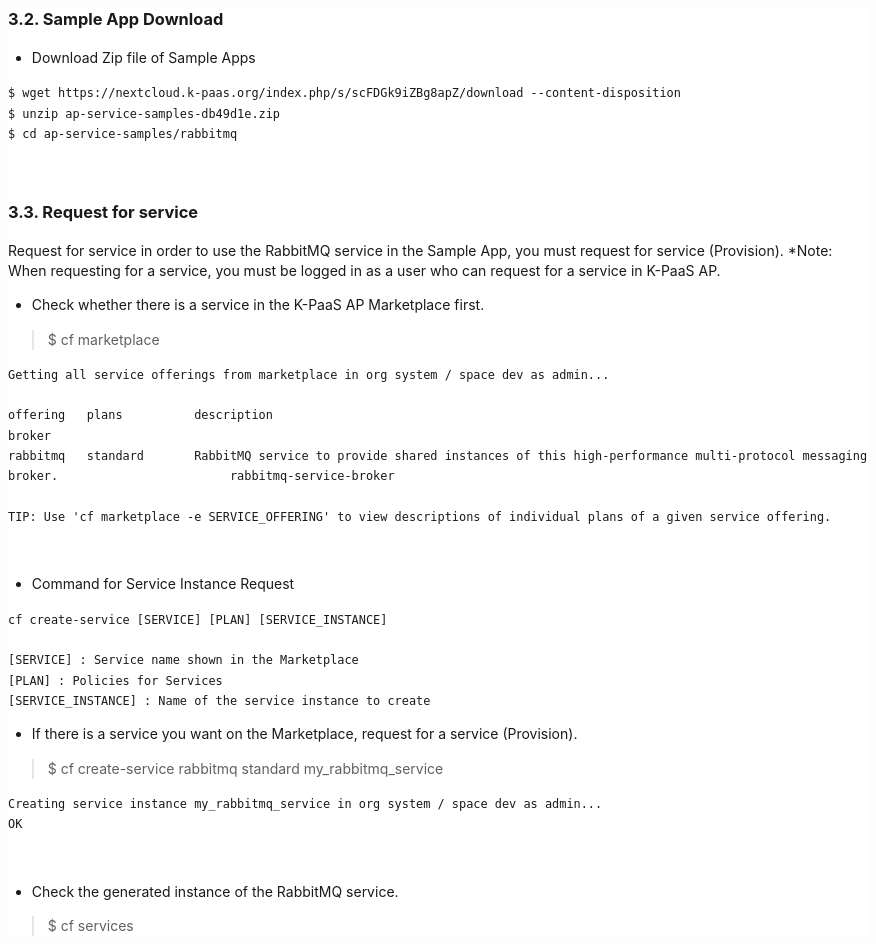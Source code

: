 ### <div id='3.2'> 3.2. Sample App Download

- Download Zip file of Sample Apps
```
$ wget https://nextcloud.k-paas.org/index.php/s/scFDGk9iZBg8apZ/download --content-disposition  
$ unzip ap-service-samples-db49d1e.zip  
$ cd ap-service-samples/rabbitmq  
```

<br>


### <div id='3.3'> 3.3. Request for service
Request for service in order to use the RabbitMQ service in the Sample App, you must request for service (Provision).
*Note: When requesting for a service, you must be logged in as a user who can request for a service in K-PaaS AP.

- Check whether there is a service in the K-PaaS AP Marketplace first.

> $ cf marketplace

```
Getting all service offerings from marketplace in org system / space dev as admin...

offering   plans          description                                                                                                                   broker
rabbitmq   standard       RabbitMQ service to provide shared instances of this high-performance multi-protocol messaging broker.                        rabbitmq-service-broker

TIP: Use 'cf marketplace -e SERVICE_OFFERING' to view descriptions of individual plans of a given service offering.
```
<br>

- Command for Service Instance Request
```
cf create-service [SERVICE] [PLAN] [SERVICE_INSTANCE]

[SERVICE] : Service name shown in the Marketplace
[PLAN] : Policies for Services
[SERVICE_INSTANCE] : Name of the service instance to create
```

- If there is a service you want on the Marketplace, request for a service (Provision).

> $ cf create-service rabbitmq standard my_rabbitmq_service
```
Creating service instance my_rabbitmq_service in org system / space dev as admin...
OK
```

<br>

- Check the generated instance of the RabbitMQ service.

> $ cf services
